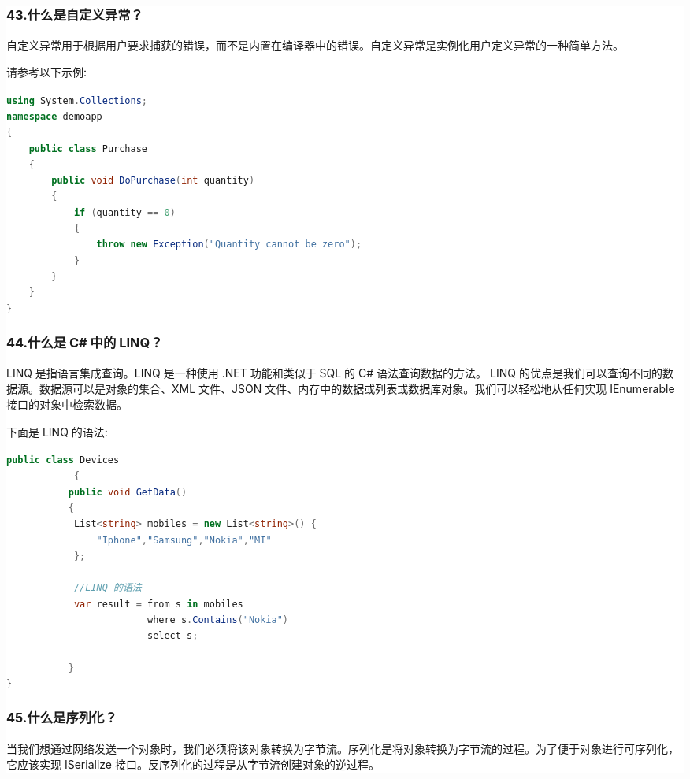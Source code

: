 ```csharp
```

### 43.什么是自定义异常？

自定义异常用于根据用户要求捕获的错误，而不是内置在编译器中的错误。自定义异常是实例化用户定义异常的一种简单方法。

请参考以下示例:

```csharp
using System.Collections;
namespace demoapp
{
    public class Purchase
    {
        public void DoPurchase(int quantity)
        {
            if (quantity == 0)
            {
                throw new Exception("Quantity cannot be zero");
            }
        }
    }
}
```

### 44.什么是 C# 中的 LINQ？

LINQ 是指语言集成查询。LINQ 是一种使用 .NET 功能和类似于 SQL 的 C# 语法查询数据的方法。 LINQ 的优点是我们可以查询不同的数据源。数据源可以是对象的集合、XML 文件、JSON 文件、内存中的数据或列表或数据库对象。我们可以轻松地从任何实现 IEnumerable<T> 接口的对象中检索数据。

下面是 LINQ 的语法:

```csharp
public class Devices
            {
           public void GetData()
           {
            List<string> mobiles = new List<string>() {
                "Iphone","Samsung","Nokia","MI"
            };

            //LINQ 的语法
            var result = from s in mobiles
                         where s.Contains("Nokia")
                         select s;

           }
}      
```

### 45.什么是序列化？

当我们想通过网络发送一个对象时，我们必须将该对象转换为字节流。序列化是将对象转换为字节流的过程。为了便于对象进行可序列化，它应该实现 ISerialize 接口。反序列化的过程是从字节流创建对象的逆过程。
